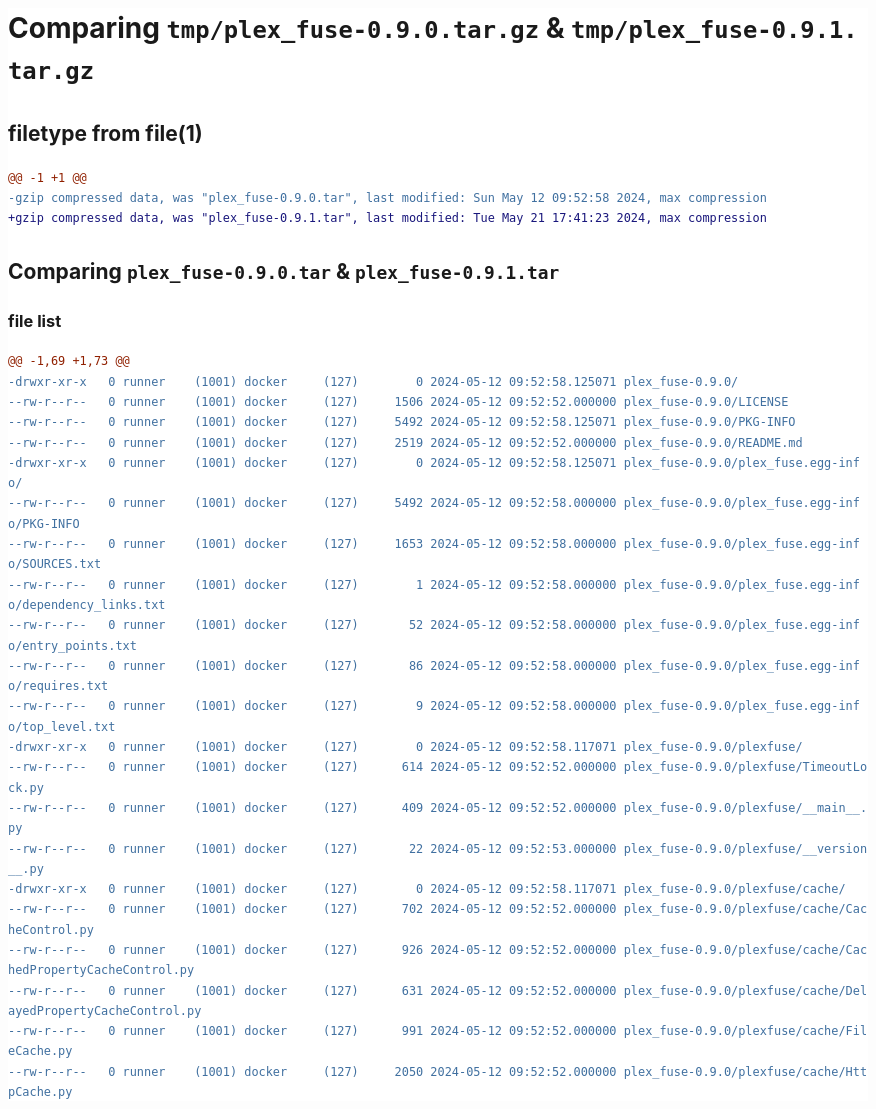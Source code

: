 # Comparing `tmp/plex_fuse-0.9.0.tar.gz` & `tmp/plex_fuse-0.9.1.tar.gz`

## filetype from file(1)

```diff
@@ -1 +1 @@
-gzip compressed data, was "plex_fuse-0.9.0.tar", last modified: Sun May 12 09:52:58 2024, max compression
+gzip compressed data, was "plex_fuse-0.9.1.tar", last modified: Tue May 21 17:41:23 2024, max compression
```

## Comparing `plex_fuse-0.9.0.tar` & `plex_fuse-0.9.1.tar`

### file list

```diff
@@ -1,69 +1,73 @@
-drwxr-xr-x   0 runner    (1001) docker     (127)        0 2024-05-12 09:52:58.125071 plex_fuse-0.9.0/
--rw-r--r--   0 runner    (1001) docker     (127)     1506 2024-05-12 09:52:52.000000 plex_fuse-0.9.0/LICENSE
--rw-r--r--   0 runner    (1001) docker     (127)     5492 2024-05-12 09:52:58.125071 plex_fuse-0.9.0/PKG-INFO
--rw-r--r--   0 runner    (1001) docker     (127)     2519 2024-05-12 09:52:52.000000 plex_fuse-0.9.0/README.md
-drwxr-xr-x   0 runner    (1001) docker     (127)        0 2024-05-12 09:52:58.125071 plex_fuse-0.9.0/plex_fuse.egg-info/
--rw-r--r--   0 runner    (1001) docker     (127)     5492 2024-05-12 09:52:58.000000 plex_fuse-0.9.0/plex_fuse.egg-info/PKG-INFO
--rw-r--r--   0 runner    (1001) docker     (127)     1653 2024-05-12 09:52:58.000000 plex_fuse-0.9.0/plex_fuse.egg-info/SOURCES.txt
--rw-r--r--   0 runner    (1001) docker     (127)        1 2024-05-12 09:52:58.000000 plex_fuse-0.9.0/plex_fuse.egg-info/dependency_links.txt
--rw-r--r--   0 runner    (1001) docker     (127)       52 2024-05-12 09:52:58.000000 plex_fuse-0.9.0/plex_fuse.egg-info/entry_points.txt
--rw-r--r--   0 runner    (1001) docker     (127)       86 2024-05-12 09:52:58.000000 plex_fuse-0.9.0/plex_fuse.egg-info/requires.txt
--rw-r--r--   0 runner    (1001) docker     (127)        9 2024-05-12 09:52:58.000000 plex_fuse-0.9.0/plex_fuse.egg-info/top_level.txt
-drwxr-xr-x   0 runner    (1001) docker     (127)        0 2024-05-12 09:52:58.117071 plex_fuse-0.9.0/plexfuse/
--rw-r--r--   0 runner    (1001) docker     (127)      614 2024-05-12 09:52:52.000000 plex_fuse-0.9.0/plexfuse/TimeoutLock.py
--rw-r--r--   0 runner    (1001) docker     (127)      409 2024-05-12 09:52:52.000000 plex_fuse-0.9.0/plexfuse/__main__.py
--rw-r--r--   0 runner    (1001) docker     (127)       22 2024-05-12 09:52:53.000000 plex_fuse-0.9.0/plexfuse/__version__.py
-drwxr-xr-x   0 runner    (1001) docker     (127)        0 2024-05-12 09:52:58.117071 plex_fuse-0.9.0/plexfuse/cache/
--rw-r--r--   0 runner    (1001) docker     (127)      702 2024-05-12 09:52:52.000000 plex_fuse-0.9.0/plexfuse/cache/CacheControl.py
--rw-r--r--   0 runner    (1001) docker     (127)      926 2024-05-12 09:52:52.000000 plex_fuse-0.9.0/plexfuse/cache/CachedPropertyCacheControl.py
--rw-r--r--   0 runner    (1001) docker     (127)      631 2024-05-12 09:52:52.000000 plex_fuse-0.9.0/plexfuse/cache/DelayedPropertyCacheControl.py
--rw-r--r--   0 runner    (1001) docker     (127)      991 2024-05-12 09:52:52.000000 plex_fuse-0.9.0/plexfuse/cache/FileCache.py
--rw-r--r--   0 runner    (1001) docker     (127)     2050 2024-05-12 09:52:52.000000 plex_fuse-0.9.0/plexfuse/cache/HttpCache.py
```